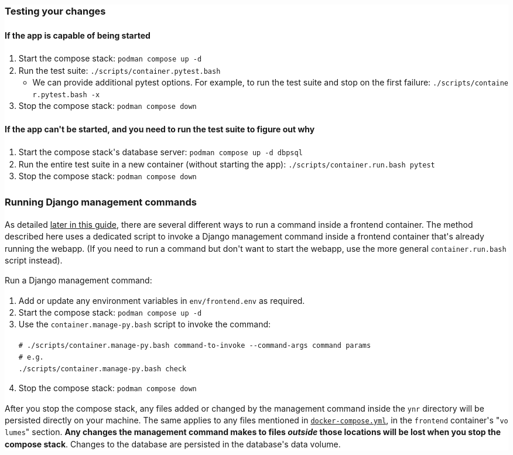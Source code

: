 ### Testing your changes

#### If the app is capable of being started

1. Start the compose stack:
   `podman compose up -d`
1. Run the test suite:
   `./scripts/container.pytest.bash`
   - We can provide additional pytest options.
     For example, to run the test suite and stop on the first failure:
     `./scripts/container.pytest.bash -x`
1. Stop the compose stack:
   `podman compose down`

#### If the app can't be started, and you need to run the test suite to figure out why

1. Start the compose stack's database server:
   `podman compose up -d dbpsql`
1. Run the entire test suite in a new container (without starting the app):
   `./scripts/container.run.bash pytest`
1. Stop the compose stack:
   `podman compose down`

### Running Django management commands

As detailed [later in this guide](#scripts), there are several different ways
to run a command inside a frontend container.
The method described here uses a
dedicated script to invoke a Django management command inside a frontend
container that's already running the webapp.
(If you need to run a command but don't want to start the webapp, use the more
general `container.run.bash` script instead).

Run a Django management command:

1. Add or update any environment variables in `env/frontend.env` as required.
1. Start the compose stack:
   `podman compose up -d`
1. Use the `container.manage-py.bash` script to invoke the command:
   ```
   # ./scripts/container.manage-py.bash command-to-invoke --command-args command params
   # e.g.
   ./scripts/container.manage-py.bash check
   ```
1. Stop the compose stack:
   `podman compose down`

After you stop the compose stack, any files added or changed by the management
command inside the `ynr` directory will be persisted directly on your machine.
The same applies to any files mentioned in
[`docker-compose.yml`](../docker-compose.yml),
in the `frontend` container's "`volumes`" section.
**Any changes the management command makes to files *outside* those locations
will be lost when you stop the compose stack**.
Changes to the database are persisted in the database's data volume.
